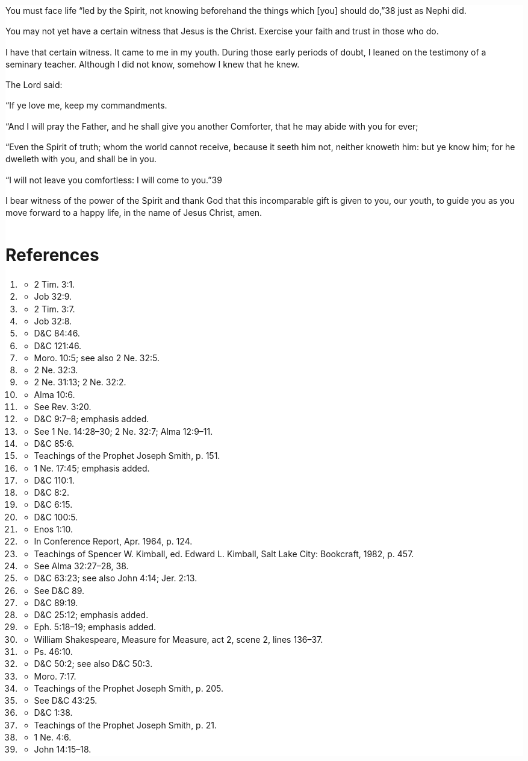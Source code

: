 You must face life “led by the Spirit, not knowing beforehand the things which [you] should do,”38 just as Nephi did.

You may not yet have a certain witness that Jesus is the Christ. Exercise your faith and trust in those who do.

I have that certain witness. It came to me in my youth. During those early periods of doubt, I leaned on the testimony of a seminary teacher. Although I did not know, somehow I knew that he knew.

The Lord said:

“If ye love me, keep my commandments.

“And I will pray the Father, and he shall give you another Comforter, that he may abide with you for ever;

“Even the Spirit of truth; whom the world cannot receive, because it seeth him not, neither knoweth him: but ye know him; for he dwelleth with you, and shall be in you.

“I will not leave you comfortless: I will come to you.”39

I bear witness of the power of the Spirit and thank God that this incomparable gift is given to you, our youth, to guide you as you move forward to a happy life, in the name of Jesus Christ, amen.

# References
1. - 2 Tim. 3:1.
2. - Job 32:9.
3. - 2 Tim. 3:7.
4. - Job 32:8.
5. - D&C 84:46.
6. - D&C 121:46.
7. - Moro. 10:5; see also 2 Ne. 32:5.
8. - 2 Ne. 32:3.
9. - 2 Ne. 31:13; 2 Ne. 32:2.
10. - Alma 10:6.
11. - See Rev. 3:20.
12. - D&C 9:7–8; emphasis added.
13. - See 1 Ne. 14:28–30; 2 Ne. 32:7; Alma 12:9–11.
14. - D&C 85:6.
15. - Teachings of the Prophet Joseph Smith, p. 151.
16. - 1 Ne. 17:45; emphasis added.
17. - D&C 110:1.
18. - D&C 8:2.
19. - D&C 6:15.
20. - D&C 100:5.
21. - Enos 1:10.
22. - In Conference Report, Apr. 1964, p. 124.
23. - Teachings of Spencer W. Kimball, ed. Edward L. Kimball, Salt Lake City: Bookcraft, 1982, p. 457.
24. - See Alma 32:27–28, 38.
25. - D&C 63:23; see also John 4:14; Jer. 2:13.
26. - See D&C 89.
27. - D&C 89:19.
28. - D&C 25:12; emphasis added.
29. - Eph. 5:18–19; emphasis added.
30. - William Shakespeare, Measure for Measure, act 2, scene 2, lines 136–37.
31. - Ps. 46:10.
32. - D&C 50:2; see also D&C 50:3.
33. - Moro. 7:17.
34. - Teachings of the Prophet Joseph Smith, p. 205.
35. - See D&C 43:25.
36. - D&C 1:38.
37. - Teachings of the Prophet Joseph Smith, p. 21.
38. - 1 Ne. 4:6.
39. - John 14:15–18.